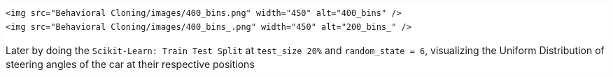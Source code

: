     <img src="Behavioral Cloning/images/400_bins.png" width="450" alt="400_bins" />
    <img src="Behavioral Cloning/images/400_bins_.png" width="450" alt="200_bins_" />
</p>

Later by doing the `Scikit-Learn: Train Test Split` at `test_size 20%` and `random_state = 6`, visualizing the Uniform Distribution of steering angles of the car at their respective positions

<p align="left">